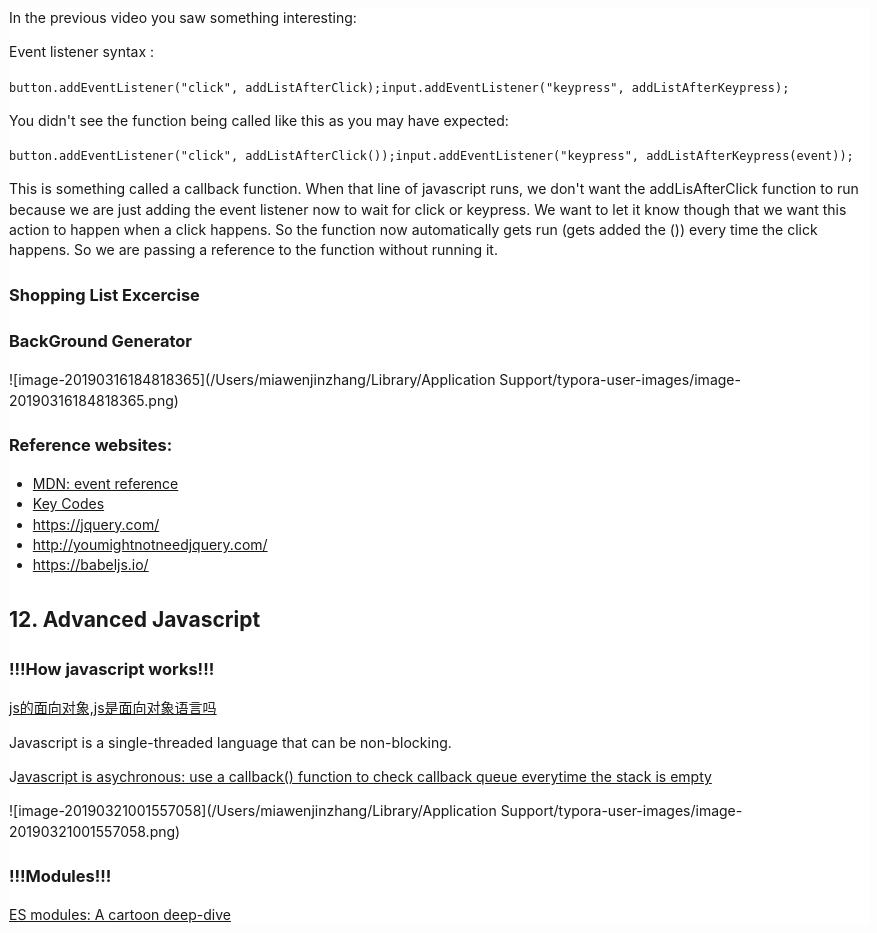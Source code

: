   In the previous video you saw something interesting:

  Event listener syntax : 

  ```
  button.addEventListener("click", addListAfterClick);input.addEventListener("keypress", addListAfterKeypress);
  ```

  You didn't see the function being called like this as you may have expected: 

  ```
  button.addEventListener("click", addListAfterClick());input.addEventListener("keypress", addListAfterKeypress(event));
  ```

  This is something called a callback function. When that line of javascript runs, we don't want the addLisAfterClick function to run because we are just adding the event listener now to wait for click or keypress. We want to let it know though that we want this action to happen when a click happens. So the function now automatically gets run (gets added the ()) every time the click happens. So we are passing a reference to the function without running it.

### Shopping List Excercise

 

### BackGround Generator

![image-20190316184818365](/Users/miawenjinzhang/Library/Application Support/typora-user-images/image-20190316184818365.png)

### Reference websites:

*	[MDN: event reference](https://developer.mozilla.org/en-US/docs/web/Events)
*	[Key Codes](https://www.cambiaresearch.com/articles/15/javascript-char-codes-key-codes)
*	https://jquery.com/
*	http://youmightnotneedjquery.com/
*	https://babeljs.io/

## 12.	__Advanced Javascript__

### !!!How javascript works!!!

[js的面向对象,js是面向对象语言吗](https://www.jianshu.com/p/018d22baeb4e)

Javascript is a single-threaded language that can be non-blocking.

J<u>avascript is asychronous: use a callback() function to check callback queue everytime the stack is empty</u>

![image-20190321001557058](/Users/miawenjinzhang/Library/Application Support/typora-user-images/image-20190321001557058.png)

### !!!Modules!!!

[ES modules: A cartoon deep-dive](https://hacks.mozilla.org/2018/03/es-modules-a-cartoon-deep-dive/)
